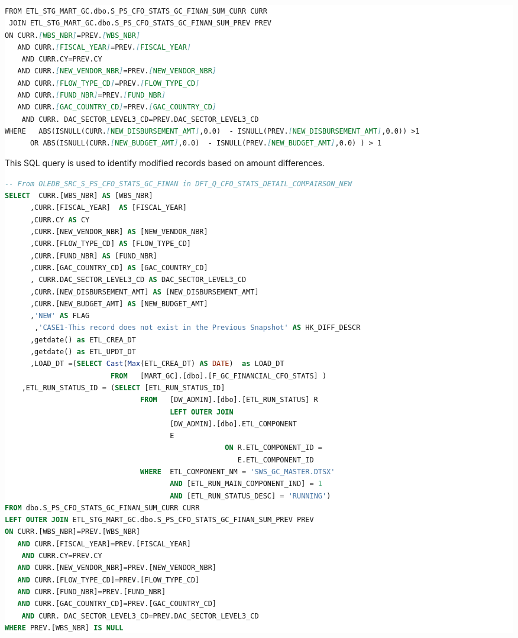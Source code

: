 ```markdown
FROM ETL_STG_MART_GC.dbo.S_PS_CFO_STATS_GC_FINAN_SUM_CURR CURR
 JOIN ETL_STG_MART_GC.dbo.S_PS_CFO_STATS_GC_FINAN_SUM_PREV PREV
ON CURR.[WBS_NBR]=PREV.[WBS_NBR]
   AND CURR.[FISCAL_YEAR]=PREV.[FISCAL_YEAR]
	AND CURR.CY=PREV.CY
   AND CURR.[NEW_VENDOR_NBR]=PREV.[NEW_VENDOR_NBR]
   AND CURR.[FLOW_TYPE_CD]=PREV.[FLOW_TYPE_CD]
   AND CURR.[FUND_NBR]=PREV.[FUND_NBR]
   AND CURR.[GAC_COUNTRY_CD]=PREV.[GAC_COUNTRY_CD]
	AND CURR. DAC_SECTOR_LEVEL3_CD=PREV.DAC_SECTOR_LEVEL3_CD
WHERE 	ABS(ISNULL(CURR.[NEW_DISBURSEMENT_AMT],0.0)  - ISNULL(PREV.[NEW_DISBURSEMENT_AMT],0.0)) >1 
	  OR ABS(ISNULL(CURR.[NEW_BUDGET_AMT],0.0)  - ISNULL(PREV.[NEW_BUDGET_AMT],0.0) ) > 1
```

This SQL query is used to identify modified records based on amount differences.
```sql
-- From OLEDB_SRC_S_PS_CFO_STATS_GC_FINAN in DFT_Q_CFO_STATS_DETAIL_COMPAIRSON_NEW
SELECT  CURR.[WBS_NBR] AS [WBS_NBR]
      ,CURR.[FISCAL_YEAR]  AS [FISCAL_YEAR]
	  ,CURR.CY AS CY 
      ,CURR.[NEW_VENDOR_NBR] AS [NEW_VENDOR_NBR]
      ,CURR.[FLOW_TYPE_CD] AS [FLOW_TYPE_CD]
      ,CURR.[FUND_NBR] AS [FUND_NBR]
      ,CURR.[GAC_COUNTRY_CD] AS [GAC_COUNTRY_CD]
	  , CURR.DAC_SECTOR_LEVEL3_CD AS DAC_SECTOR_LEVEL3_CD
	  ,CURR.[NEW_DISBURSEMENT_AMT] AS [NEW_DISBURSEMENT_AMT]
	  ,CURR.[NEW_BUDGET_AMT] AS [NEW_BUDGET_AMT]
	  ,'NEW' AS FLAG
       ,'CASE1-This record does not exist in the Previous Snapshot' AS HK_DIFF_DESCR	   
	  ,getdate() as ETL_CREA_DT
	  ,getdate() as ETL_UPDT_DT
	  ,LOAD_DT =(SELECT Cast(Max(ETL_CREA_DT) AS DATE)  as LOAD_DT
                         FROM   [MART_GC].[dbo].[F_GC_FINANCIAL_CFO_STATS] )
    ,ETL_RUN_STATUS_ID = (SELECT [ETL_RUN_STATUS_ID]
                                FROM   [DW_ADMIN].[dbo].[ETL_RUN_STATUS] R
                                       LEFT OUTER JOIN
                                       [DW_ADMIN].[dbo].ETL_COMPONENT
                                       E
                                                    ON R.ETL_COMPONENT_ID =
                                                       E.ETL_COMPONENT_ID
                                WHERE  ETL_COMPONENT_NM = 'SWS_GC_MASTER.DTSX'
                                       AND [ETL_RUN_MAIN_COMPONENT_IND] = 1
                                       AND [ETL_RUN_STATUS_DESC] = 'RUNNING')
FROM dbo.S_PS_CFO_STATS_GC_FINAN_SUM_CURR CURR
LEFT OUTER JOIN ETL_STG_MART_GC.dbo.S_PS_CFO_STATS_GC_FINAN_SUM_PREV PREV
ON CURR.[WBS_NBR]=PREV.[WBS_NBR]
   AND CURR.[FISCAL_YEAR]=PREV.[FISCAL_YEAR]
	AND CURR.CY=PREV.CY
   AND CURR.[NEW_VENDOR_NBR]=PREV.[NEW_VENDOR_NBR]
   AND CURR.[FLOW_TYPE_CD]=PREV.[FLOW_TYPE_CD]
   AND CURR.[FUND_NBR]=PREV.[FUND_NBR]
   AND CURR.[GAC_COUNTRY_CD]=PREV.[GAC_COUNTRY_CD]
	AND CURR. DAC_SECTOR_LEVEL3_CD=PREV.DAC_SECTOR_LEVEL3_CD
WHERE PREV.[WBS_NBR] IS NULL
```

